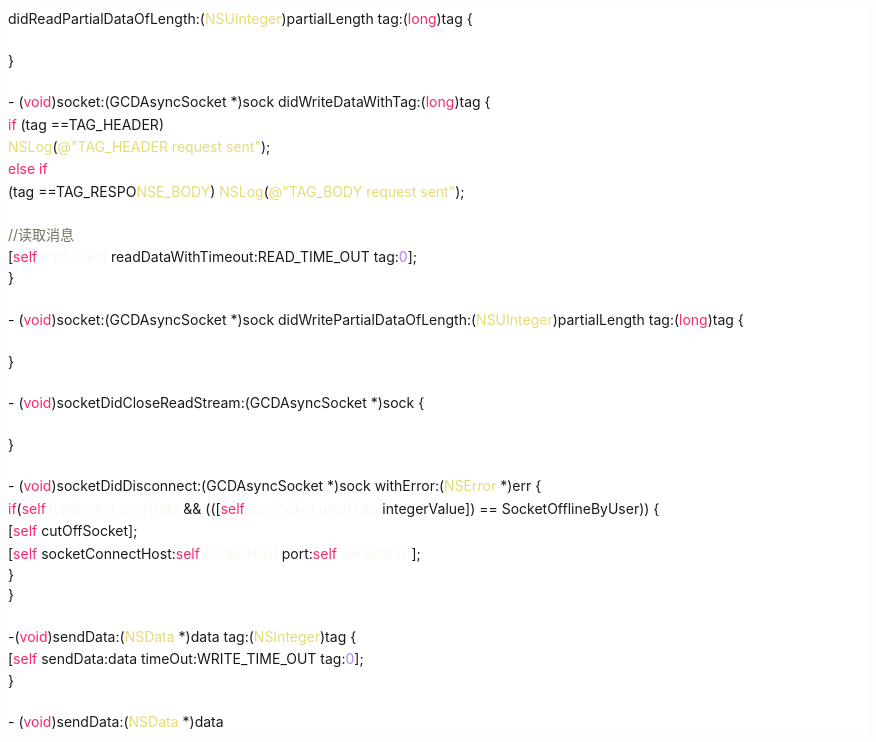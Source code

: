 didReadPartialDataOfLength:(<span style="line-height: 1.6; color: #e6db74;">NSUInteger</span>)partialLength tag:(<span style="line-height: 1.6; color: #f92672;">long</span>)tag {<br/><span style="line-height: 1.6; display: none; color: #75715e;">129.</span><br/><span style="line-height: 1.6; display: none; color: #75715e;">130.</span>}<br/><span style="line-height: 1.6; display: none; color: #75715e;">131.</span><br/><span style="line-height: 1.6; display: none; color: #75715e;">132.</span>- (<span style="line-height: 1.6; color: #f92672;">void</span>)socket:(GCDAsyncSocket *)sock didWriteDataWithTag:(<span style="line-height: 1.6; color: #f92672;">long</span>)tag {<br/><span style="line-height: 1.6; display: none; color: #75715e;">133.</span>    <span style="line-height: 1.6; color: #f92672;">if</span> (tag ==TAG_HEADER)<br/><span style="line-height: 1.6; display: none; color: #75715e;">134.</span>        <span style="line-height: 1.6; color: #e6db74;">NSLog</span>(<span style="line-height: 1.6; color: #e6db74;">@&quot;TAG_HEADER request sent&quot;</span>);<br/><span style="line-height: 1.6; display: none; color: #75715e;">135.</span>    <span style="line-height: 1.6; color: #f92672;">else</span> <span style="line-height: 1.6; color: #f92672;">if</span><br/><span style="line-height: 1.6; display: none; color: #75715e;">136.</span>        (tag ==TAG_RESPO<span style="line-height: 1.6; color: #e6db74;">NSE_BODY</span>) <span style="line-height: 1.6; color: #e6db74;">NSLog</span>(<span style="line-height: 1.6; color: #e6db74;">@&quot;TAG_BODY request sent&quot;</span>);<br/><span style="line-height: 1.6; display: none; color: #75715e;">137.</span><br/><span style="line-height: 1.6; display: none; color: #75715e;">138.</span>    <span style="line-height: 1.6; color: #75715e;">//读取消息</span><br/><span style="line-height: 1.6; display: none; color: #75715e;">139.</span>    [<span style="line-height: 1.6; color: #f92672;">self</span><span style="line-height: 1.6; color: #f8f8f2;">.tcpSocket</span> readDataWithTimeout:READ_TIME_OUT tag:<span style="line-height: 1.6; color: #ae81ff;">0</span>];<br/><span style="line-height: 1.6; display: none; color: #75715e;">140.</span>}<br/><span style="line-height: 1.6; display: none; color: #75715e;">141.</span><br/><span style="line-height: 1.6; display: none; color: #75715e;">142.</span>- (<span style="line-height: 1.6; color: #f92672;">void</span>)socket:(GCDAsyncSocket *)sock didWritePartialDataOfLength:(<span style="line-height: 1.6; color: #e6db74;">NSUInteger</span>)partialLength tag:(<span style="line-height: 1.6; color: #f92672;">long</span>)tag {<br/><span style="line-height: 1.6; display: none; color: #75715e;">143.</span><br/><span style="line-height: 1.6; display: none; color: #75715e;">144.</span>}<br/><span style="line-height: 1.6; display: none; color: #75715e;">145.</span><br/><span style="line-height: 1.6; display: none; color: #75715e;">146.</span>- (<span style="line-height: 1.6; color: #f92672;">void</span>)socketDidCloseReadStream:(GCDAsyncSocket *)sock {<br/><span style="line-height: 1.6; display: none; color: #75715e;">147.</span><br/><span style="line-height: 1.6; display: none; color: #75715e;">148.</span>}<br/><span style="line-height: 1.6; display: none; color: #75715e;">149.</span><br/><span style="line-height: 1.6; display: none; color: #75715e;">150.</span>- (<span style="line-height: 1.6; color: #f92672;">void</span>)socketDidDisconnect:(GCDAsyncSocket *)sock withError:(<span style="line-height: 1.6; color: #e6db74;">NSError</span> *)err {<br/><span style="line-height: 1.6; display: none; color: #75715e;">151.</span>    <span style="line-height: 1.6; color: #f92672;">if</span>(<span style="line-height: 1.6; color: #f92672;">self</span><span style="line-height: 1.6; color: #f8f8f2;">.tcpSocket</span><span style="line-height: 1.6; color: #f8f8f2;">.userData</span>  &amp;&amp; (([<span style="line-height: 1.6; color: #f92672;">self</span><span style="line-height: 1.6; color: #f8f8f2;">.tcpSocket</span><span style="line-height: 1.6; color: #f8f8f2;">.userData</span> integerValue]) == SocketOfflineByUser)) {<br/><span style="line-height: 1.6; display: none; color: #75715e;">152.</span>        [<span style="line-height: 1.6; color: #f92672;">self</span> cutOffSocket];<br/><span style="line-height: 1.6; display: none; color: #75715e;">153.</span>        [<span style="line-height: 1.6; color: #f92672;">self</span> socketConnectHost:<span style="line-height: 1.6; color: #f92672;">self</span><span style="line-height: 1.6; color: #f8f8f2;">.socketHost</span> port:<span style="line-height: 1.6; color: #f92672;">self</span><span style="line-height: 1.6; color: #f8f8f2;">.socketPort</span>];<br/><span style="line-height: 1.6; display: none; color: #75715e;">154.</span>    }<br/><span style="line-height: 1.6; display: none; color: #75715e;">155.</span>}<br/><span style="line-height: 1.6; display: none; color: #75715e;">156.</span><br/><span style="line-height: 1.6; display: none; color: #75715e;">157.</span>-(<span style="line-height: 1.6; color: #f92672;">void</span>)sendData:(<span style="line-height: 1.6; color: #e6db74;">NSData</span> *)data tag:(<span style="line-height: 1.6; color: #e6db74;">NSInteger</span>)tag {<br/><span style="line-height: 1.6; display: none; color: #75715e;">158.</span>    [<span style="line-height: 1.6; color: #f92672;">self</span> sendData:data timeOut:WRITE_TIME_OUT tag:<span style="line-height: 1.6; color: #ae81ff;">0</span>];<br/><span style="line-height: 1.6; display: none; color: #75715e;">159.</span>}<br/><span style="line-height: 1.6; display: none; color: #75715e;">160.</span><br/><span style="line-height: 1.6; display: none; color: #75715e;">161.</span>- (<span style="line-height: 1.6; color: #f92672;">void</span>)sendData:(<span style="line-height: 1.6; color: #e6db74;">NSData</span> *)data